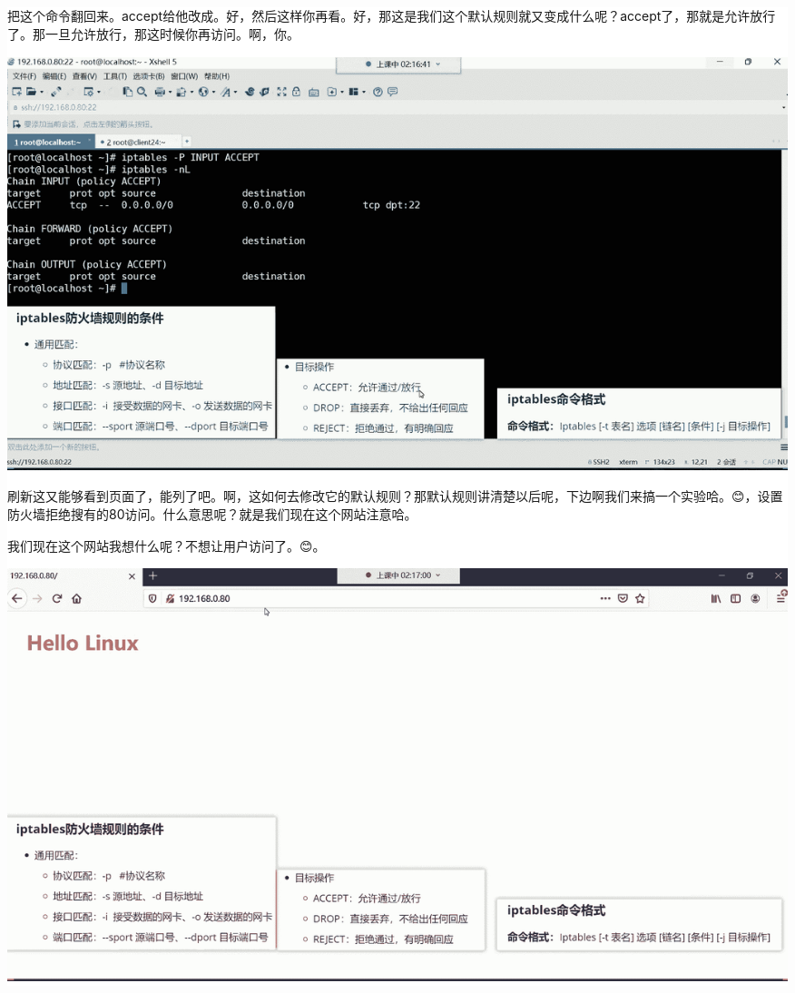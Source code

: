 把这个命令翻回来。accept给他改成。好，然后这样你再看。好，那这是我们这个默认规则就又变成什么呢？accept了，那就是允许放行了。那一旦允许放行，那这时候你再访问。啊，你。



![](img/d5feda1551c3f961f522ff4bb712c9eb_104.png)

刷新这又能够看到页面了，能列了吧。啊，这如何去修改它的默认规则？那默认规则讲清楚以后呢，下边啊我们来搞一个实验哈。😊，设置防火墙拒绝搜有的80访问。什么意思呢？就是我们现在这个网站注意哈。

我们现在这个网站我想什么呢？不想让用户访问了。😊。

![](img/d5feda1551c3f961f522ff4bb712c9eb_106.png)
